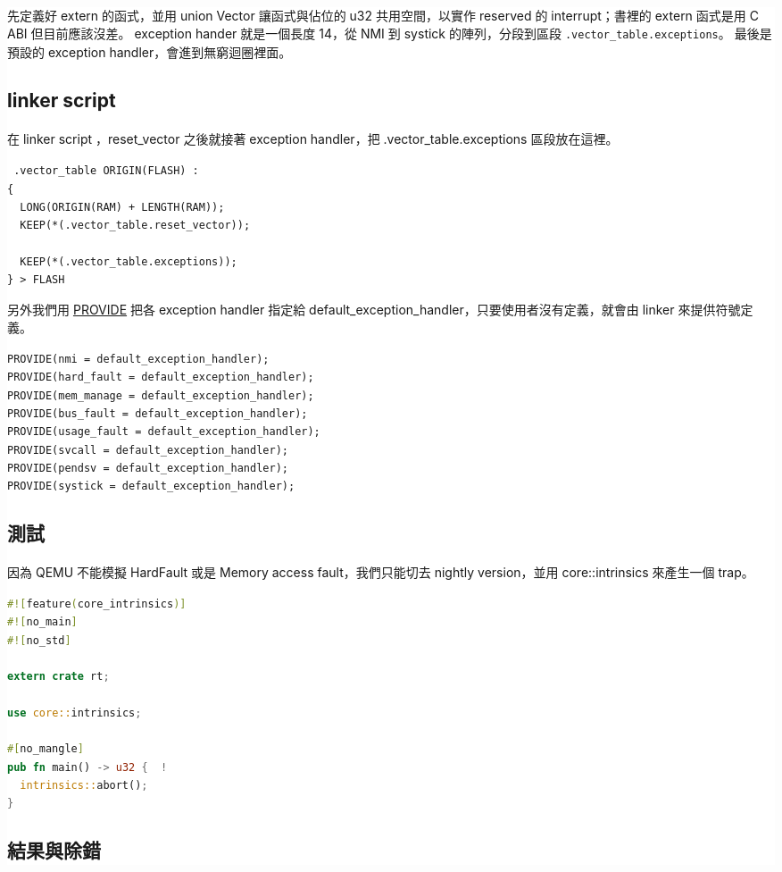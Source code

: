先定義好 extern 的函式，並用 union Vector 讓函式與佔位的 u32 共用空間，以實作 reserved 的 interrupt；書裡的 extern 函式是用 C ABI 但目前應該沒差。
exception hander 就是一個長度 14，從 NMI 到 systick 的陣列，分段到區段 `.vector_table.exceptions`。
最後是預設的 exception handler，會進到無窮迴圈裡面。

## linker script

在 linker script ，reset_vector 之後就接著 exception handler，把 .vector_table.exceptions 區段放在這裡。

```txt
 .vector_table ORIGIN(FLASH) :
{
  LONG(ORIGIN(RAM) + LENGTH(RAM));
  KEEP(*(.vector_table.reset_vector));

  KEEP(*(.vector_table.exceptions));
} > FLASH
```

另外我們用 [PROVIDE](https://sourceware.org/binutils/docs/ld/PROVIDE.html) 把各 exception handler 
指定給 default_exception_handler，只要使用者沒有定義，就會由 linker 來提供符號定義。

```txt
PROVIDE(nmi = default_exception_handler);
PROVIDE(hard_fault = default_exception_handler);
PROVIDE(mem_manage = default_exception_handler);
PROVIDE(bus_fault = default_exception_handler);
PROVIDE(usage_fault = default_exception_handler);
PROVIDE(svcall = default_exception_handler);
PROVIDE(pendsv = default_exception_handler);
PROVIDE(systick = default_exception_handler);
```

## 測試
因為 QEMU 不能模擬 HardFault 或是 Memory access fault，我們只能切去 nightly version，並用 core::intrinsics 來產生一個 trap。
```rust
#![feature(core_intrinsics)]
#![no_main]
#![no_std]

extern crate rt;

use core::intrinsics;

#[no_mangle]
pub fn main() -> u32 {  !
  intrinsics::abort();
}
```

## 結果與除錯
